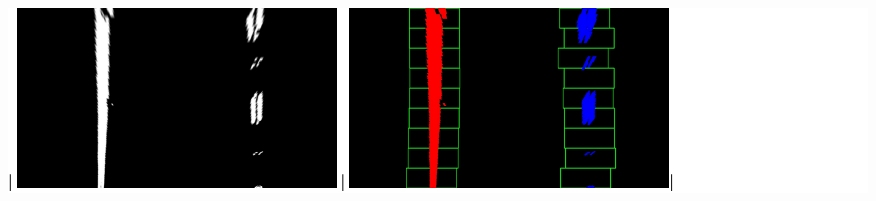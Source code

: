 | <img src="./output_images/output_undistort_threshold_warp_0_straight_lines1.jpg" width="320" height="180"/> | <img src="./output_images/output_undistort_threshold_warp_lanelines_0_straight_lines1.jpg" width="320" height="180"/>|

